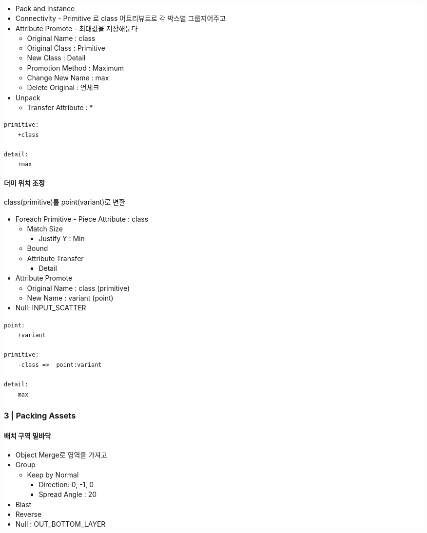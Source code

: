   - Pack and Instance
- Connectivity - Primitive 로 class 어트리뷰트로 각 박스별 그룹지어주고
- Attribute Promote - 최대값을 저장해둔다
  - Original Name : class
  - Original Class : Primitive
  - New Class : Detail
  - Promotion Method : Maximum
  - Change New Name : max
  - Delete Original : 언체크
- Unpack
  - Transfer Attribute : *

``` txt
primitive:
    +class

detail:
    +max
```

#### 더미 위치 조정

class(primitive)를 point(variant)로 변환

- Foreach Primitive - Piece Attribute : class
  - Match Size
    - Justify Y : Min
  - Bound
  - Attribute Transfer
    - Detail
- Attribute Promote
  - Original Name : class (primitive)
  - New Name : variant (point)
- Null: INPUT_SCATTER

``` txt
point:
    +variant

primitive:
    -class =>  point:variant

detail:
    max
```

### 3 | Packing Assets

#### 배치 구역 밑바닥

- Object Merge로 영역을 가져고
- Group
  - Keep by Normal
      - Direction: 0, -1, 0
      - Spread Angle : 20
- Blast
- Reverse
- Null : OUT_BOTTOM_LAYER
